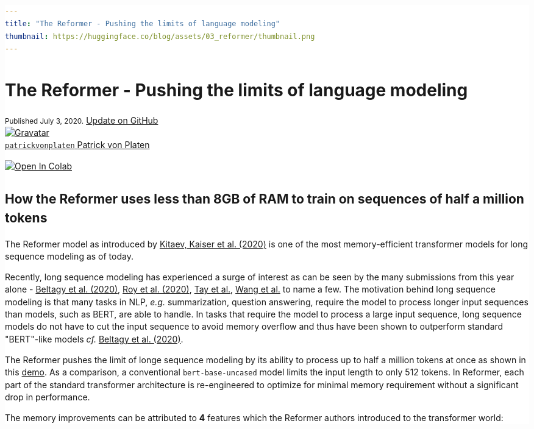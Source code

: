 ```yaml
---
title: "The Reformer - Pushing the limits of language modeling"
thumbnail: https://huggingface.co/blog/assets/03_reformer/thumbnail.png
---
```


<h1>The Reformer - Pushing the limits of language modeling</h1>

<div class="blog-metadata">
    <small>Published July 3, 2020.</small>
    <a target="_blank" class="btn no-underline text-sm mb-5 font-sans" href="https://github.com/huggingface/blog/blob/master/reformer.md">
        Update on GitHub
    </a>
</div>

<div class="author-card">
    <a href="/patrickvonplaten">
        <img class="avatar avatar-user" src="https://aeiljuispo.cloudimg.io/v7/https://s3.amazonaws.com/moonup/production/uploads/1584435275418-5dfcb1aada6d0311fd3d5448.jpeg?w=200&h=200&f=face" title="Gravatar">
        <div class="bfc">
            <code>patrickvonplaten</code>
            <span class="fullname">Patrick von Platen</span>
        </div>
    </a>
</div>

<a href="https://colab.research.google.com/github/patrickvonplaten/blog/blob/master/notebooks/03_reformer.ipynb" target="_parent"><img src="https://colab.research.google.com/assets/colab-badge.svg" alt="Open In Colab"/></a>


## How the Reformer uses less than 8GB of RAM to train on sequences of half a million tokens

The Reformer model as introduced by [Kitaev, Kaiser et al. (2020)](https://arxiv.org/pdf/2001.04451.pdf) is one of the most memory-efficient transformer models for long sequence modeling as of today.

Recently, long sequence modeling has experienced a surge of interest as can be seen by the many submissions from this year alone - [Beltagy et al. (2020)](https://arxiv.org/abs/2004.05150), [Roy et al. (2020)](https://arxiv.org/abs/2003.05997), [Tay et al.](https://arxiv.org/abs/2002.11296), [Wang et al.](https://arxiv.org/abs/2006.04768) to name  a few. 
The motivation behind long sequence modeling is that many tasks in NLP, *e.g.* summarization, question answering, require the model to process longer input sequences than models, such as BERT, are able to handle. In tasks that require the model to process a large input sequence, long sequence models do not have to cut the input sequence to avoid memory overflow and thus have been shown to outperform standard "BERT"-like models *cf.* [Beltagy et al. (2020)](https://arxiv.org/abs/2004.05150). 

The Reformer pushes the limit of longe sequence modeling by its ability to process up to half a million tokens at once as shown in this [demo](https://github.com/patrickvonplaten/notebooks/blob/master/PyTorch_Reformer.ipynb). As a comparison, a conventional `bert-base-uncased` model limits the input length to only 512 tokens. In Reformer, each part of the standard transformer architecture is re-engineered to optimize for minimal memory requirement without a significant drop in performance.

The memory improvements can be attributed to **4** features which the Reformer authors introduced to the transformer world:
